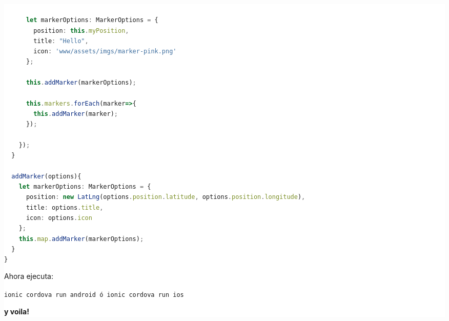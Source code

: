 ```ts

      let markerOptions: MarkerOptions = {
        position: this.myPosition,
        title: "Hello",
        icon: 'www/assets/imgs/marker-pink.png'
      };

      this.addMarker(markerOptions);

      this.markers.forEach(marker=>{
        this.addMarker(marker);
      });
      
    });
  }

  addMarker(options){
    let markerOptions: MarkerOptions = {
      position: new LatLng(options.position.latitude, options.position.longitude),
      title: options.title,
      icon: options.icon
    };
    this.map.addMarker(markerOptions);
  }
}
```

Ahora ejecuta:

```
ionic cordova run android ó ionic cordova run ios 
```

**y voila!** 

<div class="row wrap">
  <div class="col col-100 col-md-33 col-lg-33">